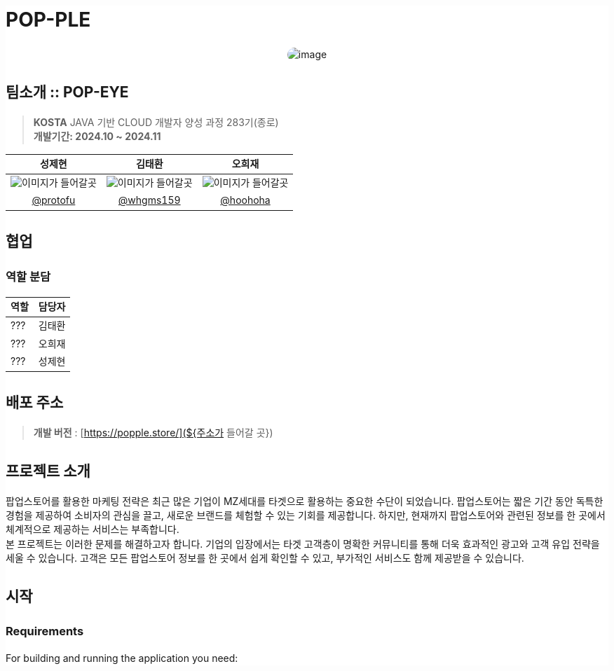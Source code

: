 # POP-PLE

<div align="center">
<img width="300" style="border-radius: 12px;" alt="image" src="https://github.com/user-attachments/assets/3d0f1dcc-a21f-4470-8a7b-233bdf436600">

</div>

## 팀소개 :: POP-EYE
> **KOSTA** JAVA 기반 CLOUD 개발자 양성 과정 283기(종로) <br/> 
> **개발기간: 2024.10 ~ 2024.11**


|      성제현       |          김태환         |     오희재         |                                                                                                               
| :------------------------------------------------------------------------------: | :---------------------------------------------------------------------------------------------------------------------------------------------------: | :---------------------------------------------------------------------------------------------------------------------------------------------------------------------------------------------------: | 
|   <img width="160px" src="" alt="이미지가 들어갈곳" />    |                      <img width="160px" src="" alt="이미지가 들어갈곳" />    |                   <img width="160px" src="" alt="이미지가 들어갈곳" />   |
|   [@protofu](https://github.com/protofu)   |    [@whgms159](https://github.com/whgms159)  | [@hoohoha](https://github.com/hoohoha)  |

## 협업

### 역할 분담
| 역할                | 담당자  |
| :------------------ | :------ |
| ???                | 김태환  |
| ???     | 오희재  |
| ???         | 성제현  |


## 배포 주소

> **개발 버전** : [https://popple.store/](${주소가 들어갈 곳}) <br>


## 프로젝트 소개

팝업스토어를 활용한 마케팅 전략은 최근 많은 기업이 MZ세대를 타겟으로 활용하는 중요한 수단이 되었습니다.
팝업스토어는 짧은 기간 동안 독특한 경험을 제공하여 소비자의 관심을 끌고, 새로운 브랜드를 체험할 수 있는 기회를 제공합니다. 하지만, 현재까지 팝업스토어와 관련된 정보를 한 곳에서 체계적으로 제공하는 서비스는 부족합니다.
<br />
본 프로젝트는 이러한 문제를 해결하고자 합니다. 기업의 입장에서는 타겟 고객층이 명확한 커뮤니티를 통해 더욱 효과적인 광고와 고객 유입 전략을 세울 수 있습니다. 고객은 모든 팝업스토어 정보를 한 곳에서 쉽게 확인할 수 있고, 부가적인 서비스도 함께 제공받을 수 있습니다.


## 시작
### Requirements
For building and running the application you need:
